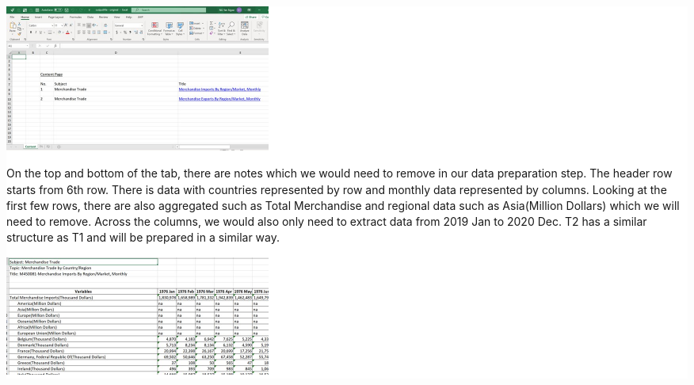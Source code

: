 <img src="img/step-A1_excel.jpg" width="331" />

On the top and bottom of the tab, there are notes which we would need to remove in our data preparation step. The header row starts from 6th row. There is data with countries represented by row and monthly data represented by columns. Looking at the first few rows, there are also aggregated such as Total Merchandise and regional data such as Asia(Million Dollars) which we will need to remove. Across the columns, we would also only need to extract data from 2019 Jan to 2020 Dec. T2 has a similar structure as T1 and will be prepared in a similar way. 

<img src="img/step-A2_T1_top.jpg" width="331" />

